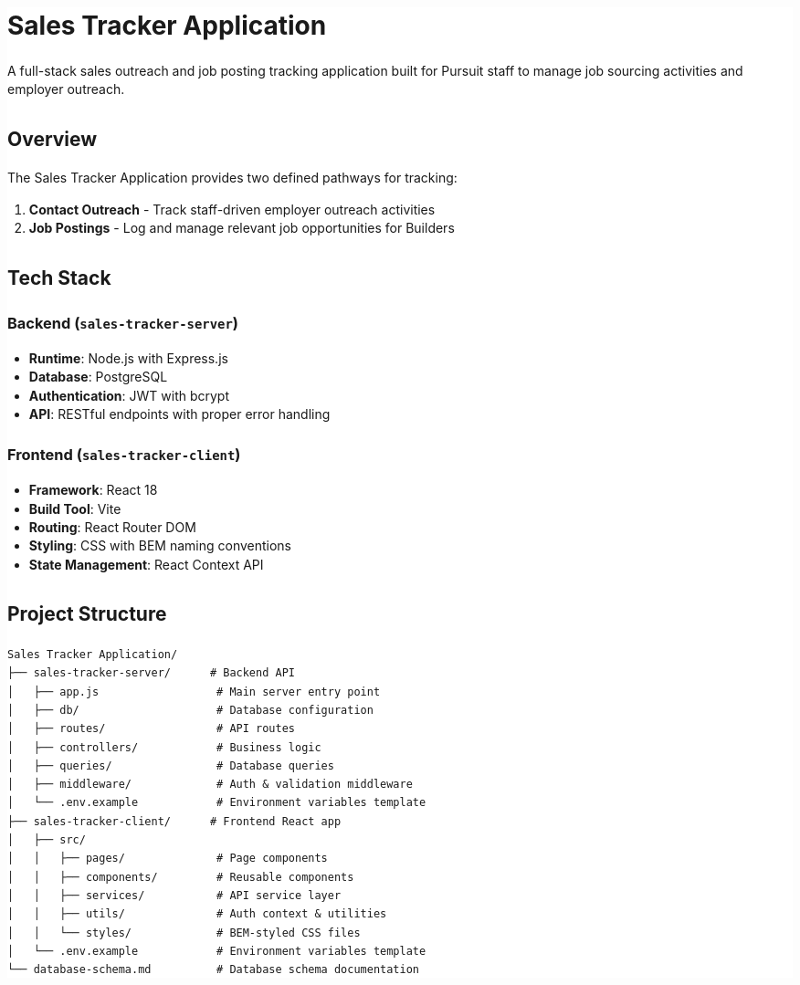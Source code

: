 # Sales Tracker Application

A full-stack sales outreach and job posting tracking application built for Pursuit staff to manage job sourcing activities and employer outreach.

## Overview

The Sales Tracker Application provides two defined pathways for tracking:
1. **Contact Outreach** - Track staff-driven employer outreach activities
2. **Job Postings** - Log and manage relevant job opportunities for Builders

## Tech Stack

### Backend (`sales-tracker-server`)
- **Runtime**: Node.js with Express.js
- **Database**: PostgreSQL
- **Authentication**: JWT with bcrypt
- **API**: RESTful endpoints with proper error handling

### Frontend (`sales-tracker-client`)
- **Framework**: React 18
- **Build Tool**: Vite
- **Routing**: React Router DOM
- **Styling**: CSS with BEM naming conventions
- **State Management**: React Context API

## Project Structure

```
Sales Tracker Application/
├── sales-tracker-server/      # Backend API
│   ├── app.js                  # Main server entry point
│   ├── db/                     # Database configuration
│   ├── routes/                 # API routes
│   ├── controllers/            # Business logic
│   ├── queries/                # Database queries
│   ├── middleware/             # Auth & validation middleware
│   └── .env.example            # Environment variables template
├── sales-tracker-client/      # Frontend React app
│   ├── src/
│   │   ├── pages/              # Page components
│   │   ├── components/         # Reusable components
│   │   ├── services/           # API service layer
│   │   ├── utils/              # Auth context & utilities
│   │   └── styles/             # BEM-styled CSS files
│   └── .env.example            # Environment variables template
└── database-schema.md          # Database schema documentation

```
